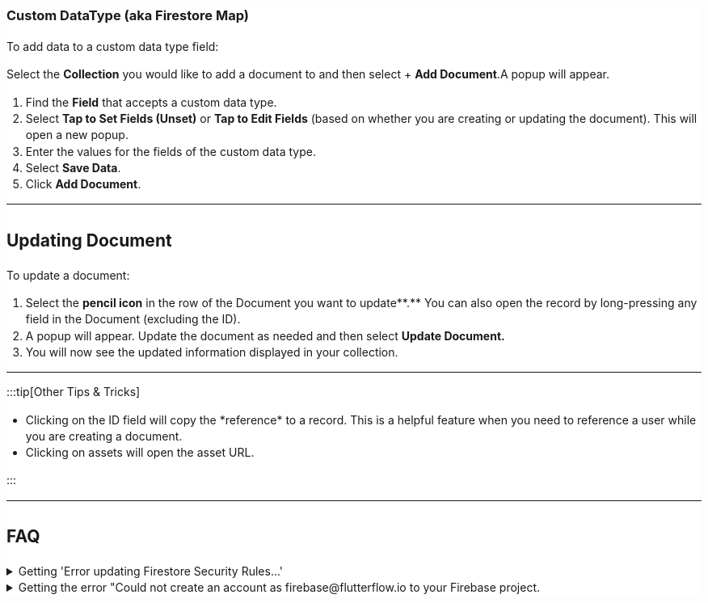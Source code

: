 ### Custom DataType (aka Firestore Map)

To add data to a custom data type field:

Select the **Collection** you would like to add a document to and then select + **Add Document**.A popup will appear.
1. Find the **Field** that accepts a custom data type.
2. Select **Tap to Set Fields (Unset)** or **Tap to Edit Fields** (based on whether you are 
   creating or updating the document). This will open a new popup.
3. Enter the values for the fields of the custom data type.
4. Select **Save Data**.
5. Click **Add Document**.

<div class="video-container"><iframe src="https://www.loom.
com/embed/f16b8393e86342848b5c2d361f184956?sid=05f7a626-6de1-49cb-a730-73ee74e8473d" frameborder="0" allow="accelerometer; autoplay; clipboard-write; encrypted-media; gyroscope; picture-in-picture; web-share" referrerpolicy="strict-origin-when-cross-origin" allowfullscreen></iframe></div>




---

## Updating Document

To update a document:

1. Select the **pencil icon** in the row of the Document you want to update**.** You can also open 
the record by long-pressing any field in the Document (excluding the ID).
5. A popup will appear. Update the document as needed and then select **Update Document.**
8. You will now see the updated information displayed in your collection.

<div class="video-container"><iframe src="https://www.loom.
com/embed/7d528b68a69346f2bdd51b7c5152d695?sid=5021b80a-ebe2-44cd-a0f6-87bb008a9497" frameborder="0" allow="accelerometer; autoplay; clipboard-write; encrypted-media; gyroscope; picture-in-picture; web-share" referrerpolicy="strict-origin-when-cross-origin" allowfullscreen></iframe></div>


---

:::tip[Other Tips & Tricks]

* Clicking on the ID field will copy the \*reference\* to a record. This is a helpful feature when you need to reference a user while you are creating a document.
* Clicking on assets will open the asset URL.

:::

---

## FAQ
<details><summary>Getting 'Error updating Firestore Security Rules...'</summary></details>

<details><summary>Getting the error "Could not create an account as firebase@flutterflow.io to your Firebase project.</summary></details>
